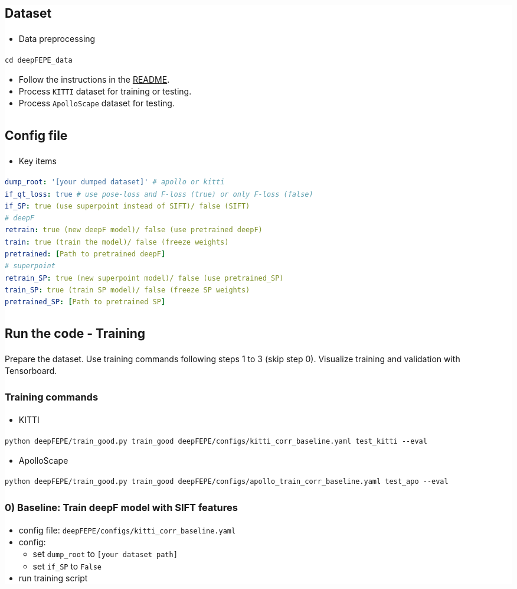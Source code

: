 
## Dataset
- Data preprocessing
```
cd deepFEPE_data
```
- Follow the instructions in the [README](https://github.com/eric-yyjau/deepFEPE_data/blob/master/README.md).
- Process `KITTI` dataset for training or testing.
- Process `ApolloScape` dataset for testing.

## Config file
- Key items
```yaml
dump_root: '[your dumped dataset]' # apollo or kitti
if_qt_loss: true # use pose-loss and F-loss (true) or only F-loss (false)
if_SP: true (use superpoint instead of SIFT)/ false (SIFT)
# deepF
retrain: true (new deepF model)/ false (use pretrained deepF)
train: true (train the model)/ false (freeze weights)
pretrained: [Path to pretrained deepF]
# superpoint
retrain_SP: true (new superpoint model)/ false (use pretrained_SP)
train_SP: true (train SP model)/ false (freeze SP weights)
pretrained_SP: [Path to pretrained SP]
```



## Run the code - Training
Prepare the dataset. Use training commands following steps 1 to 3 (skip step 0).
Visualize training and validation with Tensorboard.
### Training commands
- KITTI
```
python deepFEPE/train_good.py train_good deepFEPE/configs/kitti_corr_baseline.yaml test_kitti --eval
```
- ApolloScape
```
python deepFEPE/train_good.py train_good deepFEPE/configs/apollo_train_corr_baseline.yaml test_apo --eval
```

### 0) Baseline: Train deepF model with SIFT features
- config file: `deepFEPE/configs/kitti_corr_baseline.yaml`
- config: 
  - set `dump_root` to `[your dataset path]`
  - set `if_SP` to `False`
- run training script

